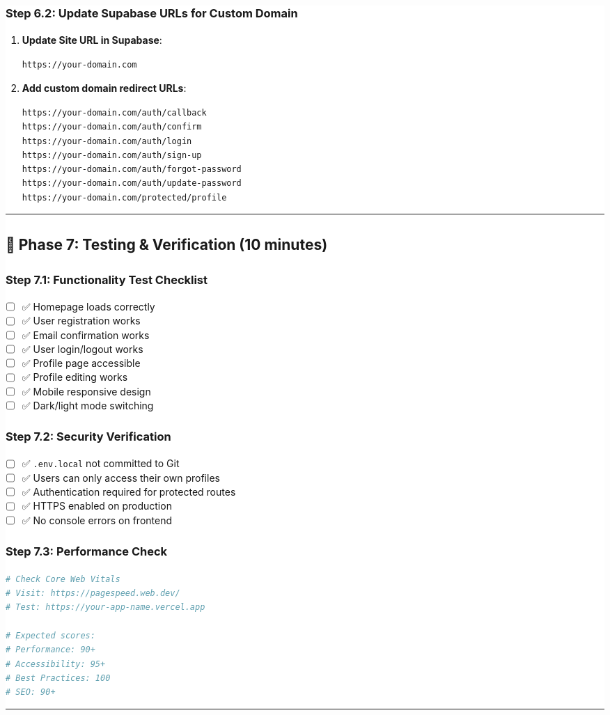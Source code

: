 ### Step 6.2: Update Supabase URLs for Custom Domain
1. **Update Site URL in Supabase**:
   ```
   https://your-domain.com
   ```

2. **Add custom domain redirect URLs**:
   ```
   https://your-domain.com/auth/callback
   https://your-domain.com/auth/confirm
   https://your-domain.com/auth/login
   https://your-domain.com/auth/sign-up
   https://your-domain.com/auth/forgot-password
   https://your-domain.com/auth/update-password
   https://your-domain.com/protected/profile
   ```

---

## 🧪 Phase 7: Testing & Verification (10 minutes)

### Step 7.1: Functionality Test Checklist
- [ ] ✅ Homepage loads correctly
- [ ] ✅ User registration works
- [ ] ✅ Email confirmation works
- [ ] ✅ User login/logout works
- [ ] ✅ Profile page accessible
- [ ] ✅ Profile editing works
- [ ] ✅ Mobile responsive design
- [ ] ✅ Dark/light mode switching

### Step 7.2: Security Verification
- [ ] ✅ `.env.local` not committed to Git
- [ ] ✅ Users can only access their own profiles
- [ ] ✅ Authentication required for protected routes
- [ ] ✅ HTTPS enabled on production
- [ ] ✅ No console errors on frontend

### Step 7.3: Performance Check
```bash
# Check Core Web Vitals
# Visit: https://pagespeed.web.dev/
# Test: https://your-app-name.vercel.app

# Expected scores:
# Performance: 90+
# Accessibility: 95+
# Best Practices: 100
# SEO: 90+
```

---